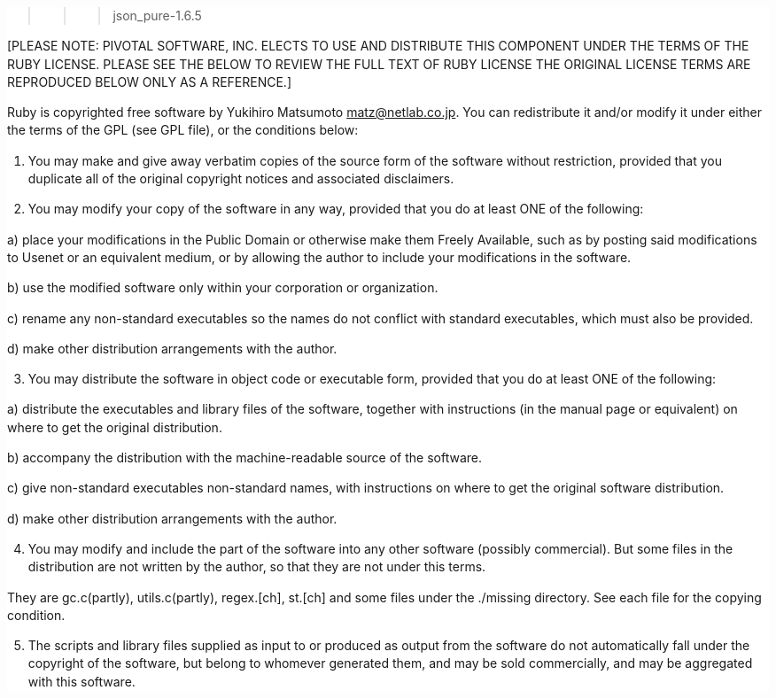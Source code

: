 
>>> json_pure-1.6.5

[PLEASE NOTE: PIVOTAL SOFTWARE, INC. ELECTS TO USE AND DISTRIBUTE THIS COMPONENT UNDER THE TERMS OF THE RUBY LICENSE. PLEASE SEE THE BELOW TO REVIEW THE FULL TEXT OF RUBY LICENSE THE ORIGINAL LICENSE TERMS ARE REPRODUCED BELOW ONLY AS A REFERENCE.]

Ruby is copyrighted free software by Yukihiro Matsumoto <matz@netlab.co.jp>.
You can redistribute it and/or modify it under either the terms of the GPL
(see GPL file), or the conditions below:

1. You may make and give away verbatim copies of the source form of the
software without restriction, provided that you duplicate all of the
original copyright notices and associated disclaimers.

2. You may modify your copy of the software in any way, provided that
you do at least ONE of the following:

a) place your modifications in the Public Domain or otherwise
make them Freely Available, such as by posting said
modifications to Usenet or an equivalent medium, or by allowing
the author to include your modifications in the software.

b) use the modified software only within your corporation or
organization.

c) rename any non-standard executables so the names do not conflict
with standard executables, which must also be provided.

d) make other distribution arrangements with the author.

3. You may distribute the software in object code or executable
form, provided that you do at least ONE of the following:

a) distribute the executables and library files of the software,
together with instructions (in the manual page or equivalent)
on where to get the original distribution.

b) accompany the distribution with the machine-readable source of
the software.

c) give non-standard executables non-standard names, with
instructions on where to get the original software distribution.

d) make other distribution arrangements with the author.

4. You may modify and include the part of the software into any other
software (possibly commercial).  But some files in the distribution
are not written by the author, so that they are not under this terms.

They are gc.c(partly), utils.c(partly), regex.[ch], st.[ch] and some
files under the ./missing directory.  See each file for the copying
condition.

5. The scripts and library files supplied as input to or produced as
output from the software do not automatically fall under the
copyright of the software, but belong to whomever generated them,
and may be sold commercially, and may be aggregated with this
software.
